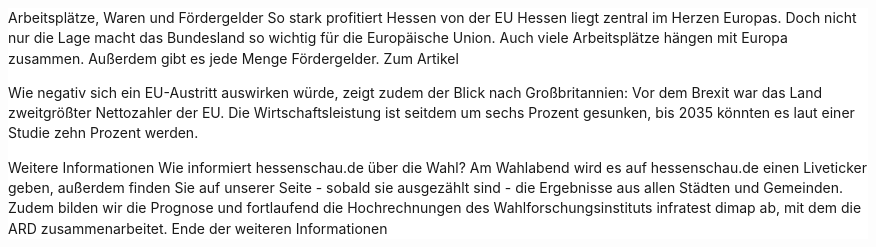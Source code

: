 Arbeitsplätze, Waren und Fördergelder So stark profitiert Hessen von der EU Hessen liegt zentral im Herzen Europas. Doch nicht nur die Lage macht das Bundesland so wichtig für die Europäische Union. Auch viele Arbeitsplätze hängen mit Europa zusammen. Außerdem gibt es jede Menge Fördergelder. Zum Artikel

Wie negativ sich ein EU-Austritt auswirken würde, zeigt zudem der Blick nach Großbritannien: Vor dem Brexit war das Land zweitgrößter Nettozahler der EU. Die Wirtschaftsleistung ist seitdem um sechs Prozent gesunken, bis 2035 könnten es laut einer Studie zehn Prozent werden.

Weitere Informationen Wie informiert hessenschau.de über die Wahl? Am Wahlabend wird es auf hessenschau.de einen Liveticker geben, außerdem finden Sie auf unserer Seite - sobald sie ausgezählt sind - die Ergebnisse aus allen Städten und Gemeinden. Zudem bilden wir die Prognose und fortlaufend die Hochrechnungen des Wahlforschungsinstituts infratest dimap ab, mit dem die ARD zusammenarbeitet. Ende der weiteren Informationen

